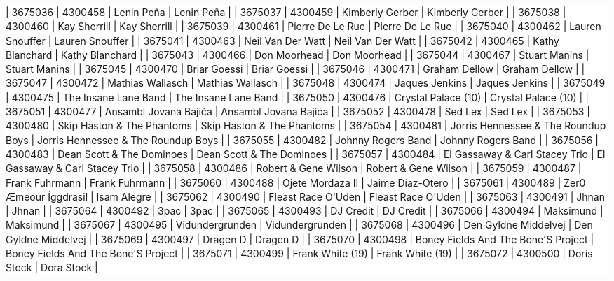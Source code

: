 | 3675036 | 4300458 | Lenin Peña | Lenin Peña |
| 3675037 | 4300459 | Kimberly Gerber | Kimberly Gerber |
| 3675038 | 4300460 | Kay Sherrill | Kay Sherrill |
| 3675039 | 4300461 | Pierre De Le Rue | Pierre De Le Rue |
| 3675040 | 4300462 | Lauren Snouffer | Lauren Snouffer |
| 3675041 | 4300463 | Neil Van Der Watt | Neil Van Der Watt |
| 3675042 | 4300465 | Kathy Blanchard | Kathy Blanchard |
| 3675043 | 4300466 | Don Moorhead | Don Moorhead |
| 3675044 | 4300467 | Stuart Manins | Stuart Manins |
| 3675045 | 4300470 | Briar Goessi | Briar Goessi |
| 3675046 | 4300471 | Graham Dellow | Graham Dellow |
| 3675047 | 4300472 | Mathias Wallasch | Mathias Wallasch |
| 3675048 | 4300474 | Jaques Jenkins | Jaques Jenkins |
| 3675049 | 4300475 | The Insane Lane Band | The Insane Lane Band |
| 3675050 | 4300476 | Crystal Palace (10) | Crystal Palace (10) |
| 3675051 | 4300477 | Ansambl Jovana Bajića | Ansambl Jovana Bajića |
| 3675052 | 4300478 | Sed Lex | Sed Lex |
| 3675053 | 4300480 | Skip Haston & The Phantoms | Skip Haston & The Phantoms |
| 3675054 | 4300481 | Jorris Hennessee & The Roundup Boys | Jorris Hennessee & The Roundup Boys |
| 3675055 | 4300482 | Johnny Rogers Band | Johnny Rogers Band |
| 3675056 | 4300483 | Dean Scott & The Dominoes | Dean Scott & The Dominoes |
| 3675057 | 4300484 | El Gassaway & Carl Stacey Trio | El Gassaway & Carl Stacey Trio |
| 3675058 | 4300486 | Robert & Gene Wilson | Robert & Gene Wilson |
| 3675059 | 4300487 | Frank Fuhrmann | Frank Fuhrmann |
| 3675060 | 4300488 | Ojete Mordaza II | Jaime Díaz-Otero |
| 3675061 | 4300489 | Zer0 Æmeour Íggdrasil | Isam Alegre |
| 3675062 | 4300490 | Fleast Race O'Uden | Fleast Race O'Uden |
| 3675063 | 4300491 | Jhnan | Jhnan |
| 3675064 | 4300492 | 3pac | 3pac |
| 3675065 | 4300493 | DJ Credit | DJ Credit |
| 3675066 | 4300494 | Maksimund | Maksimund |
| 3675067 | 4300495 | Vidundergrunden | Vidundergrunden |
| 3675068 | 4300496 | Den Gyldne Middelvej | Den Gyldne Middelvej |
| 3675069 | 4300497 | Dragen D | Dragen D |
| 3675070 | 4300498 | Boney Fields And The Bone'S Project | Boney Fields And The Bone'S Project |
| 3675071 | 4300499 | Frank White (19) | Frank White (19) |
| 3675072 | 4300500 | Doris Stock | Dora Stock |